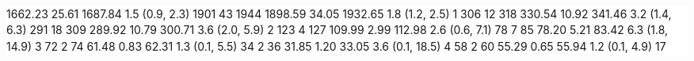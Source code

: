 1662.23 
25.61 1687.84 
1.5 (0.9, 2.3) 
1901 
43 
1944 
1898.59 
34.05 
1932.65 
1.8 (1.2, 2.5) 
1 
306 
12 
318 
330.54 
10.92 
341.46 
3.2 (1.4, 6.3) 
291 
18 
309 
289.92 
10.79 
300.71 
3.6 (2.0, 5.9) 
2 
123 
4 
127 
109.99 
2.99 
112.98 
2.6 (0.6, 7.1) 
78 
7 
85 
78.20 
5.21 
83.42 
6.3 (1.8, 14.9) 
3 
72 
2 
74 
61.48 
0.83 
62.31 
1.3 (0.1, 5.5) 
34 
2 
36 
31.85 
1.20 
33.05 
3.6 (0.1, 18.5) 
4 
58 
2 
60 
55.29 
0.65 
55.94 
1.2 (0.1, 4.9) 
17 